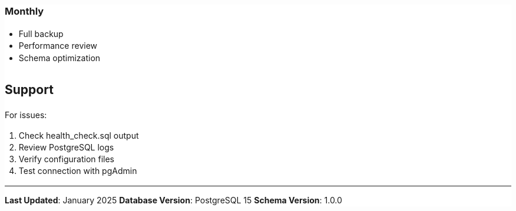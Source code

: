 ### Monthly
- Full backup
- Performance review
- Schema optimization

## Support

For issues:
1. Check health_check.sql output
2. Review PostgreSQL logs
3. Verify configuration files
4. Test connection with pgAdmin

---

**Last Updated**: January 2025
**Database Version**: PostgreSQL 15
**Schema Version**: 1.0.0
